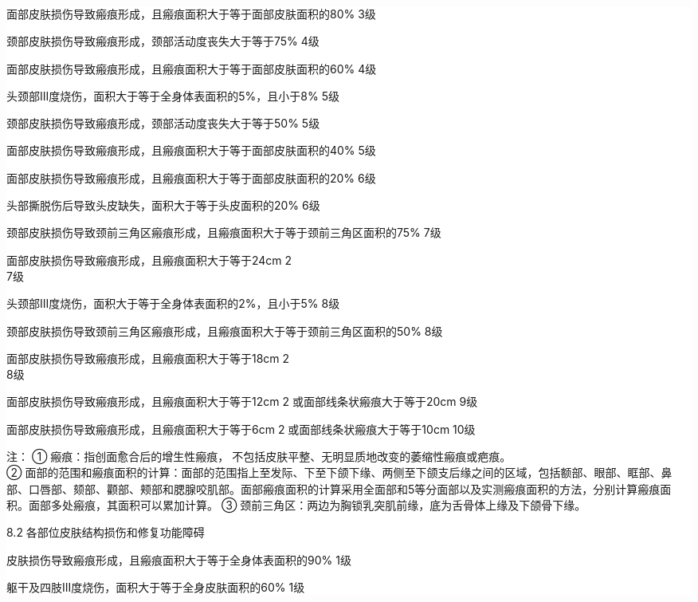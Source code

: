 面部皮肤损伤导致瘢痕形成，且瘢痕面积大于等于面部皮肤面积的80% 
 3级 
 
颈部皮肤损伤导致瘢痕形成，颈部活动度丧失大于等于75% 
 4级 
 
面部皮肤损伤导致瘢痕形成，且瘢痕面积大于等于面部皮肤面积的60% 
 4级 
 
头颈部III度烧伤，面积大于等于全身体表面积的5%，且小于8% 
 5级 
 
颈部皮肤损伤导致瘢痕形成，颈部活动度丧失大于等于50% 
 5级 
 
面部皮肤损伤导致瘢痕形成，且瘢痕面积大于等于面部皮肤面积的40% 
 5级 
 
面部皮肤损伤导致瘢痕形成，且瘢痕面积大于等于面部皮肤面积的20% 
 6级 
 
头部撕脱伤后导致头皮缺失，面积大于等于头皮面积的20% 
 6级 
 
颈部皮肤损伤导致颈前三角区瘢痕形成，且瘢痕面积大于等于颈前三角区面积的75% 
 7级 
 
面部皮肤损伤导致瘢痕形成，且瘢痕面积大于等于24cm 2  
 7级 
 
头颈部III度烧伤，面积大于等于全身体表面积的2%，且小于5% 
 8级 
 
颈部皮肤损伤导致颈前三角区瘢痕形成，且瘢痕面积大于等于颈前三角区面积的50% 
 8级 
 
面部皮肤损伤导致瘢痕形成，且瘢痕面积大于等于18cm 2  
 8级 
 
面部皮肤损伤导致瘢痕形成，且瘢痕面积大于等于12cm 2  或面部线条状瘢痕大于等于20cm 
 9级 
 
面部皮肤损伤导致瘢痕形成，且瘢痕面积大于等于6cm 2  或面部线条状瘢痕大于等于10cm 
 10级 
 



注： ①  瘢痕：指创面愈合后的增生性瘢痕， 不包括皮肤平整、无明显质地改变的萎缩性瘢痕或疤痕。   
②  面部的范围和瘢痕面积的计算：面部的范围指上至发际、下至下颌下缘、两侧至下颌支后缘之间的区域，包括额部、眼部、眶部、鼻部、口唇部、颏部、颧部、颊部和腮腺咬肌部。面部瘢痕面积的计算采用全面部和5等分面部以及实测瘢痕面积的方法，分别计算瘢痕面积。面部多处瘢痕，其面积可以累加计算。 
③  颈前三角区：两边为胸锁乳突肌前缘，底为舌骨体上缘及下颌骨下缘。 
  
8.2   各部位皮肤结构损伤和修复功能障碍   
  
 皮肤损伤导致瘢痕形成，且瘢痕面积大于等于全身体表面积的90% 
 1级 
 
躯干及四肢III度烧伤，面积大于等于全身皮肤面积的60% 
 1级 
 